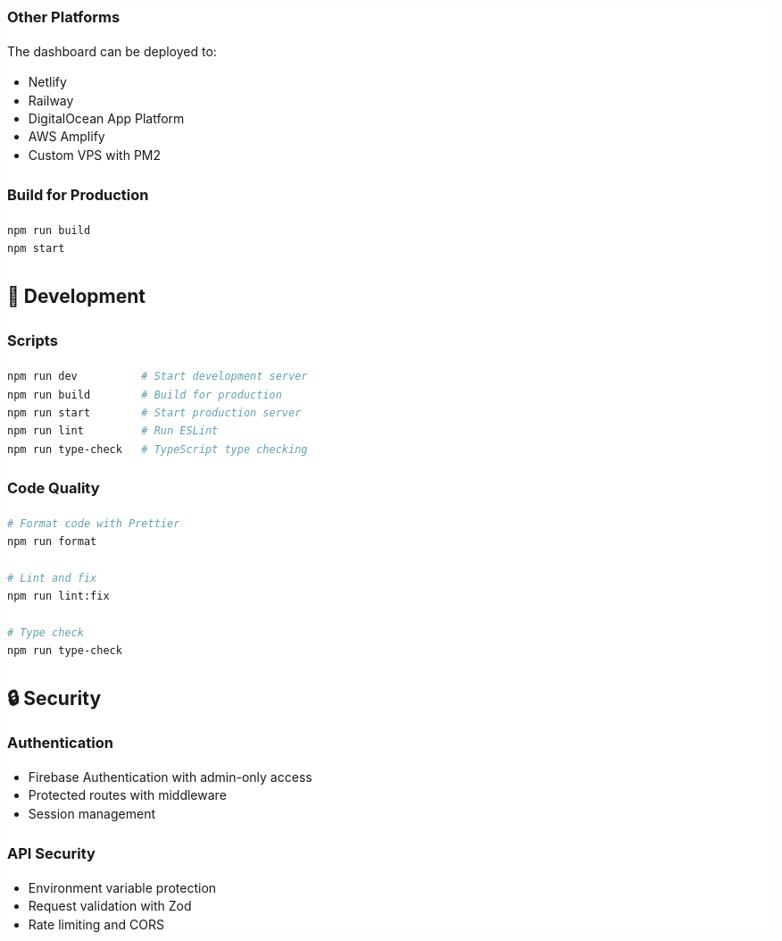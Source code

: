 ### Other Platforms
The dashboard can be deployed to:
- Netlify
- Railway
- DigitalOcean App Platform
- AWS Amplify
- Custom VPS with PM2

### Build for Production
```bash
npm run build
npm start
```

## 🧪 Development

### Scripts
```bash
npm run dev          # Start development server
npm run build        # Build for production
npm run start        # Start production server
npm run lint         # Run ESLint
npm run type-check   # TypeScript type checking
```

### Code Quality
```bash
# Format code with Prettier
npm run format

# Lint and fix
npm run lint:fix

# Type check
npm run type-check
```

## 🔒 Security

### Authentication
- Firebase Authentication with admin-only access
- Protected routes with middleware
- Session management

### API Security
- Environment variable protection
- Request validation with Zod
- Rate limiting and CORS
